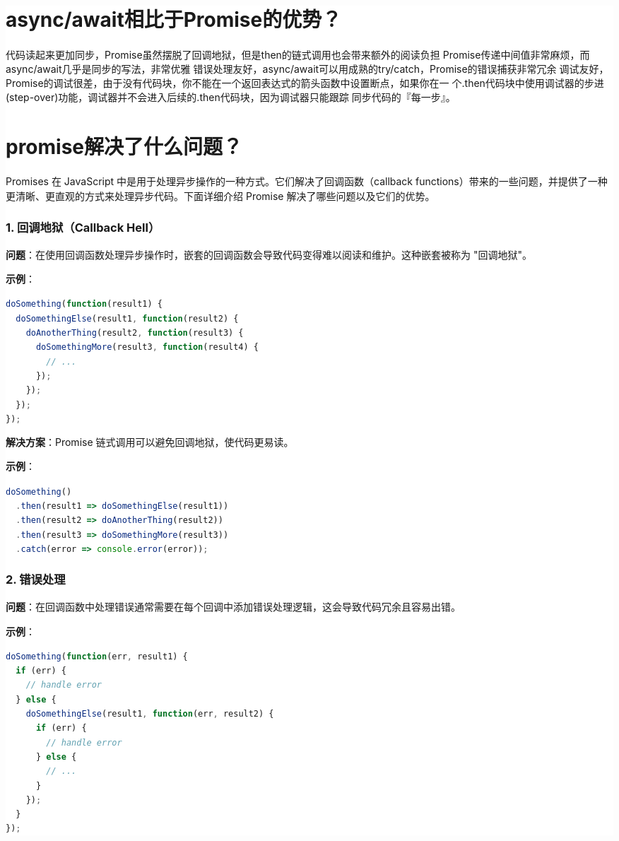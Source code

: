 # async/await相⽐于Promise的优势？

代码读起来更加同步，Promise虽然摆脱了回调地狱，但是then的链式调⽤也会带来额外的阅读负担 Promise传递中间值⾮常麻烦，⽽async/await⼏乎是同步的写法，⾮常优雅 错误处理友好，async/await可以⽤成熟的try/catch，Promise的错误捕获⾮常冗余 调试友好，Promise的调试很差，由于没有代码块，你不能在⼀个返回表达式的箭头函数中设置断点，如果你在⼀ 个.then代码块中使⽤调试器的步进(step-over)功能，调试器并不会进⼊后续的.then代码块，因为调试器只能跟踪 同步代码的『每⼀步』。

# promise解决了什么问题？

Promises 在 JavaScript 中是用于处理异步操作的一种方式。它们解决了回调函数（callback functions）带来的一些问题，并提供了一种更清晰、更直观的方式来处理异步代码。下面详细介绍 Promise 解决了哪些问题以及它们的优势。

### 1. 回调地狱（Callback Hell）

**问题**：在使用回调函数处理异步操作时，嵌套的回调函数会导致代码变得难以阅读和维护。这种嵌套被称为 "回调地狱"。

**示例**：

```javascript
doSomething(function(result1) {
  doSomethingElse(result1, function(result2) {
    doAnotherThing(result2, function(result3) {
      doSomethingMore(result3, function(result4) {
        // ...
      });
    });
  });
});
```

**解决方案**：Promise 链式调用可以避免回调地狱，使代码更易读。

**示例**：

```javascript
doSomething()
  .then(result1 => doSomethingElse(result1))
  .then(result2 => doAnotherThing(result2))
  .then(result3 => doSomethingMore(result3))
  .catch(error => console.error(error));
```

### 2. 错误处理

**问题**：在回调函数中处理错误通常需要在每个回调中添加错误处理逻辑，这会导致代码冗余且容易出错。

**示例**：

```javascript
doSomething(function(err, result1) {
  if (err) {
    // handle error
  } else {
    doSomethingElse(result1, function(err, result2) {
      if (err) {
        // handle error
      } else {
        // ...
      }
    });
  }
});
```
